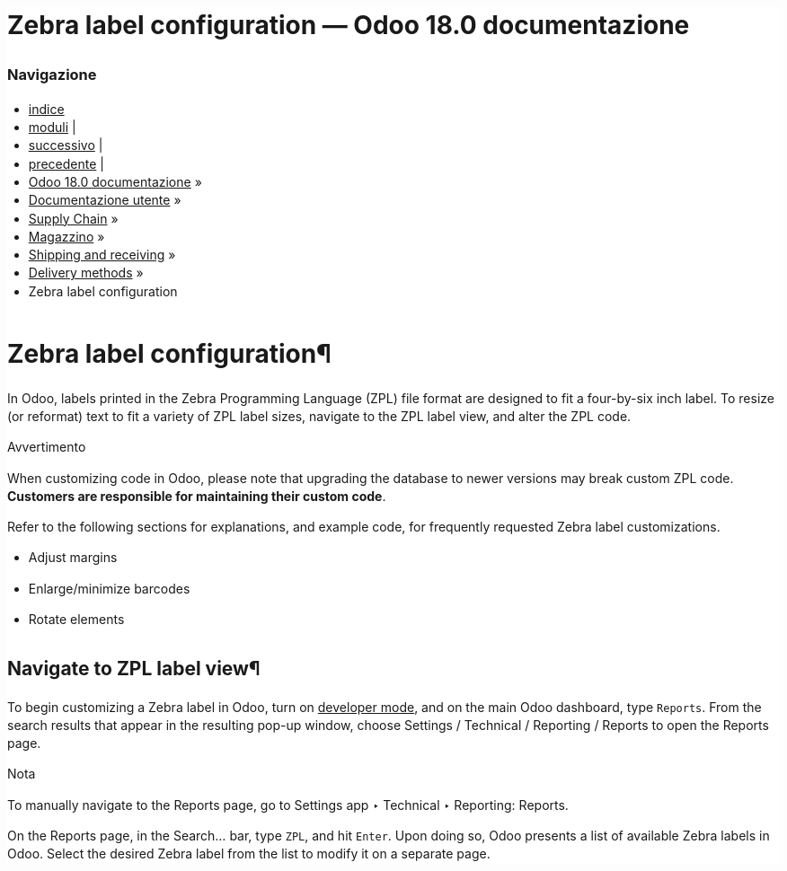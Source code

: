 # Zebra label configuration — Odoo 18.0 documentazione

### Navigazione

  * [indice](../../../../../genindex.html "Indice generale")
  * [moduli](../../../../../py-modindex.html "Indice del modulo Python") |
  * [successivo](cancel.html "How to cancel a shipping request to a shipper?") |
  * [precedente](ups_credentials.html "UPS integration") |
  * [Odoo 18.0 documentazione](../../../../../index-2.html) »
  * [Documentazione utente](../../../../../applications.html) »
  * [Supply Chain](../../../../inventory_and_mrp.html) »
  * [Magazzino](../../../inventory.html) »
  * [Shipping and receiving](../../shipping_receiving.html) »
  * [Delivery methods](../setup_configuration.html) »
  * Zebra label configuration



# Zebra label configuration¶

In Odoo, labels printed in the Zebra Programming Language (ZPL) file format are designed to fit a four-by-six inch label. To resize (or reformat) text to fit a variety of ZPL label sizes, navigate to the ZPL label view, and alter the ZPL code.

Avvertimento

When customizing code in Odoo, please note that upgrading the database to newer versions may break custom ZPL code. **Customers are responsible for maintaining their custom code**.

Refer to the following sections for explanations, and example code, for frequently requested Zebra label customizations.

  * Adjust margins

  * Enlarge/minimize barcodes

  * Rotate elements




## Navigate to ZPL label view¶

To begin customizing a Zebra label in Odoo, turn on [developer mode](../../../../general/developer_mode.html#developer-mode), and on the main Odoo dashboard, type `Reports`. From the search results that appear in the resulting pop-up window, choose Settings / Technical / Reporting / Reports to open the Reports page.

Nota

To manually navigate to the Reports page, go to Settings app ‣ Technical ‣ Reporting: Reports.

On the Reports page, in the Search… bar, type `ZPL`, and hit `Enter`. Upon doing so, Odoo presents a list of available Zebra labels in Odoo. Select the desired Zebra label from the list to modify it on a separate page.
